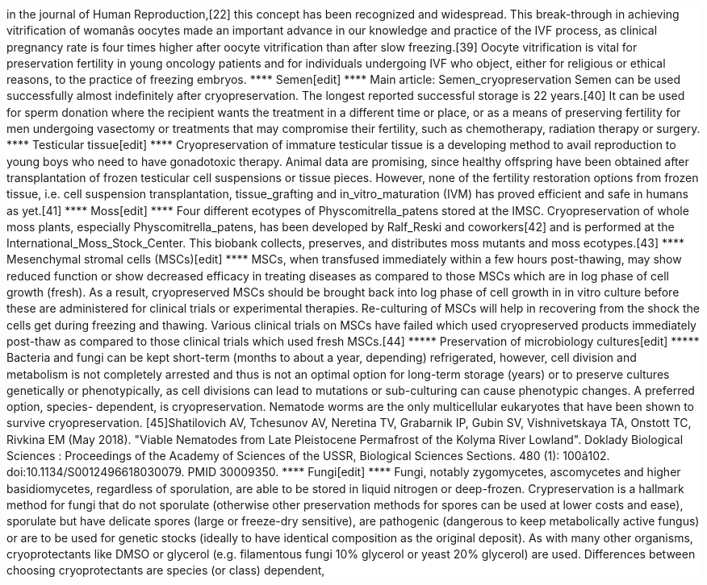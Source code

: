 in the journal of Human Reproduction,[22] this concept has been recognized and
widespread. This break-through in achieving vitrification of womanâs oocytes
made an important advance in our knowledge and practice of the IVF process, as
clinical pregnancy rate is four times higher after oocyte vitrification than
after slow freezing.[39] Oocyte vitrification is vital for preservation
fertility in young oncology patients and for individuals undergoing IVF who
object, either for religious or ethical reasons, to the practice of freezing
embryos.
**** Semen[edit] ****
Main article: Semen_cryopreservation
Semen can be used successfully almost indefinitely after cryopreservation. The
longest reported successful storage is 22 years.[40] It can be used for sperm
donation where the recipient wants the treatment in a different time or place,
or as a means of preserving fertility for men undergoing vasectomy or
treatments that may compromise their fertility, such as chemotherapy, radiation
therapy or surgery.
**** Testicular tissue[edit] ****
Cryopreservation of immature testicular tissue is a developing method to avail
reproduction to young boys who need to have gonadotoxic therapy. Animal data
are promising, since healthy offspring have been obtained after transplantation
of frozen testicular cell suspensions or tissue pieces. However, none of the
fertility restoration options from frozen tissue, i.e. cell suspension
transplantation, tissue_grafting and in_vitro_maturation (IVM) has proved
efficient and safe in humans as yet.[41]
**** Moss[edit] ****
Four different ecotypes of Physcomitrella_patens stored at the IMSC.
Cryopreservation of whole moss plants, especially Physcomitrella_patens, has
been developed by Ralf_Reski and coworkers[42] and is performed at the
International_Moss_Stock_Center. This biobank collects, preserves, and
distributes moss mutants and moss ecotypes.[43]
**** Mesenchymal stromal cells (MSCs)[edit] ****
MSCs, when transfused immediately within a few hours post-thawing, may show
reduced function or show decreased efficacy in treating diseases as compared to
those MSCs which are in log phase of cell growth (fresh). As a result,
cryopreserved MSCs should be brought back into log phase of cell growth in in
vitro culture before these are administered for clinical trials or experimental
therapies. Re-culturing of MSCs will help in recovering from the shock the
cells get during freezing and thawing. Various clinical trials on MSCs have
failed which used cryopreserved products immediately post-thaw as compared to
those clinical trials which used fresh MSCs.[44]
***** Preservation of microbiology cultures[edit] *****
Bacteria and fungi can be kept short-term (months to about a year, depending)
refrigerated, however, cell division and metabolism is not completely arrested
and thus is not an optimal option for long-term storage (years) or to preserve
cultures genetically or phenotypically, as cell divisions can lead to mutations
or sub-culturing can cause phenotypic changes. A preferred option, species-
dependent, is cryopreservation. Nematode worms are the only multicellular
eukaryotes that have been shown to survive cryopreservation. [45]Shatilovich
AV, Tchesunov AV, Neretina TV, Grabarnik IP, Gubin SV, Vishnivetskaya TA,
Onstott TC, Rivkina EM (May 2018). "Viable Nematodes from Late Pleistocene
Permafrost of the Kolyma River Lowland". Doklady Biological Sciences :
Proceedings of the Academy of Sciences of the USSR, Biological Sciences
Sections. 480 (1): 100â102. doi:10.1134/S0012496618030079. PMID 30009350.
**** Fungi[edit] ****
Fungi, notably zygomycetes, ascomycetes and higher basidiomycetes, regardless
of sporulation, are able to be stored in liquid nitrogen or deep-frozen.
Crypreservation is a hallmark method for fungi that do not sporulate (otherwise
other preservation methods for spores can be used at lower costs and ease),
sporulate but have delicate spores (large or freeze-dry sensitive), are
pathogenic (dangerous to keep metabolically active fungus) or are to be used
for genetic stocks (ideally to have identical composition as the original
deposit). As with many other organisms, cryoprotectants like DMSO or glycerol
(e.g. filamentous fungi 10% glycerol or yeast 20% glycerol) are used.
Differences between choosing cryoprotectants are species (or class) dependent,